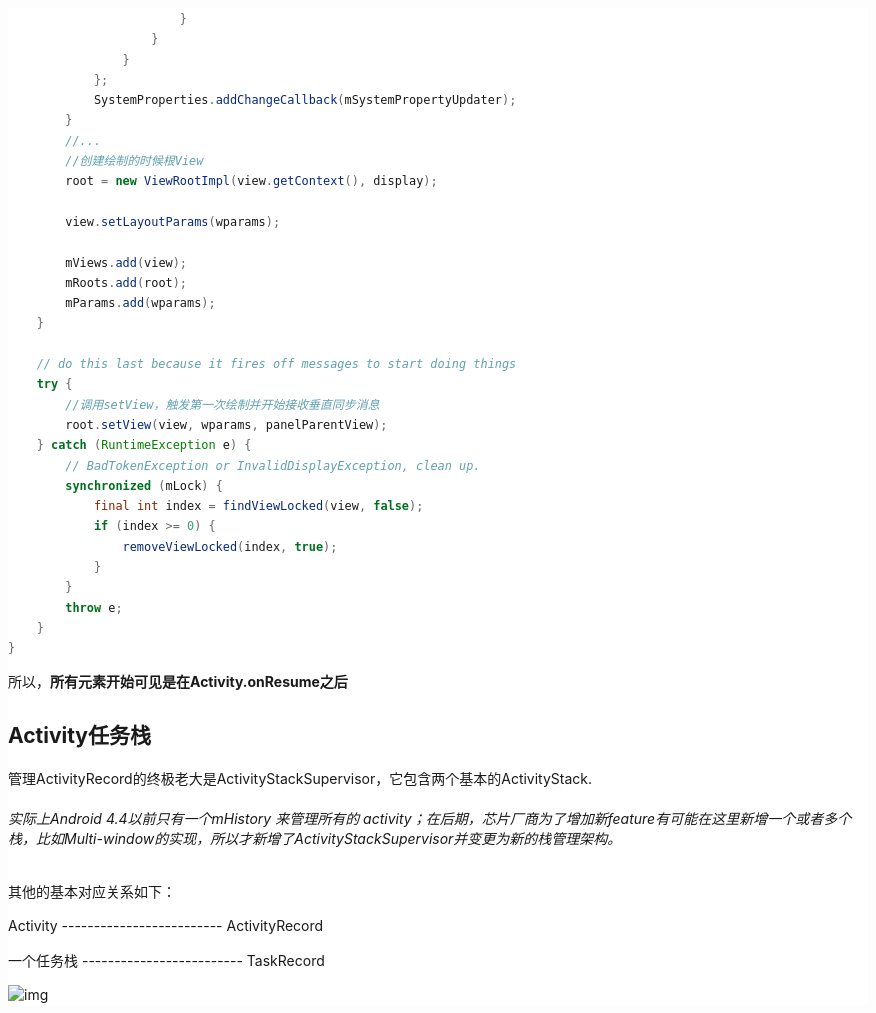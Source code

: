 ```java
                        }
                    }
                }
            };
            SystemProperties.addChangeCallback(mSystemPropertyUpdater);
        }
        //...
        //创建绘制的时候根View
        root = new ViewRootImpl(view.getContext(), display);

        view.setLayoutParams(wparams);

        mViews.add(view);
        mRoots.add(root);
        mParams.add(wparams);
    }

    // do this last because it fires off messages to start doing things
    try {
        //调用setView，触发第一次绘制并开始接收垂直同步消息
        root.setView(view, wparams, panelParentView);
    } catch (RuntimeException e) {
        // BadTokenException or InvalidDisplayException, clean up.
        synchronized (mLock) {
            final int index = findViewLocked(view, false);
            if (index >= 0) {
                removeViewLocked(index, true);
            }
        }
        throw e;
    }
}
```

所以，**所有元素开始可见是在Activity.onResume之后**



## Activity任务栈

管理ActivityRecord的终极老大是ActivityStackSupervisor，它包含两个基本的ActivityStack.

###### 实际上Android 4.4以前只有一个mHistory 来管理所有的 activity；在后期，芯片厂商为了增加新feature有可能在这里新增一个或者多个栈，比如Multi-window的实现，所以才新增了ActivityStackSupervisor并变更为新的栈管理架构。

其他的基本对应关系如下：

Activity          -------------------------           ActivityRecord

一个任务栈    -------------------------           TaskRecord

![img](https://upload-images.jianshu.io/upload_images/6163786-7a8a9f580f49bfd3.png?imageMogr2/auto-orient/strip%7CimageView2/2/w/1000/format/webp)